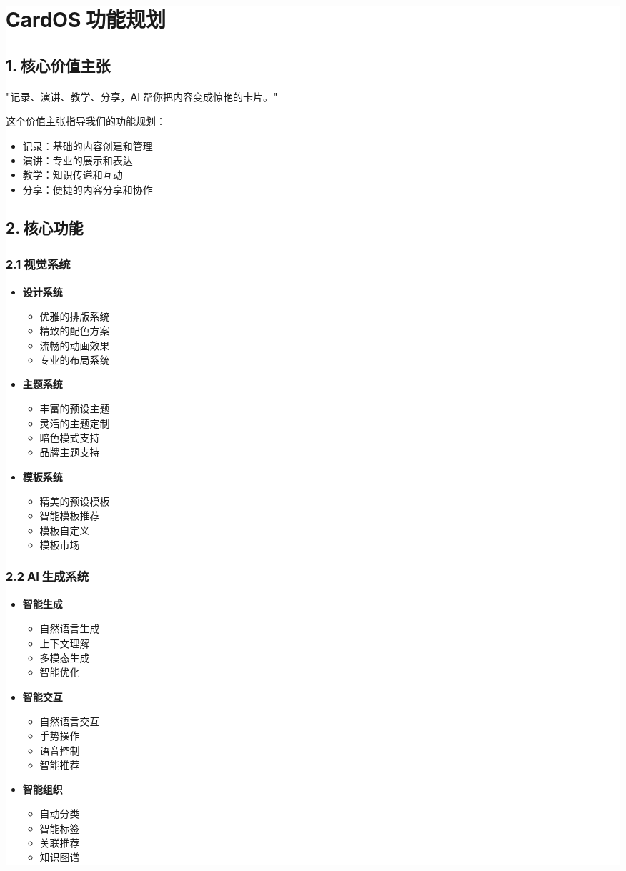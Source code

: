# CardOS 功能规划

## 1. 核心价值主张
"记录、演讲、教学、分享，AI 帮你把内容变成惊艳的卡片。"

这个价值主张指导我们的功能规划：
- 记录：基础的内容创建和管理
- 演讲：专业的展示和表达
- 教学：知识传递和互动
- 分享：便捷的内容分享和协作

## 2. 核心功能

### 2.1 视觉系统
- **设计系统**
  - 优雅的排版系统
  - 精致的配色方案
  - 流畅的动画效果
  - 专业的布局系统

- **主题系统**
  - 丰富的预设主题
  - 灵活的主题定制
  - 暗色模式支持
  - 品牌主题支持

- **模板系统**
  - 精美的预设模板
  - 智能模板推荐
  - 模板自定义
  - 模板市场

### 2.2 AI 生成系统
- **智能生成**
  - 自然语言生成
  - 上下文理解
  - 多模态生成
  - 智能优化

- **智能交互**
  - 自然语言交互
  - 手势操作
  - 语音控制
  - 智能推荐

- **智能组织**
  - 自动分类
  - 智能标签
  - 关联推荐
  - 知识图谱
